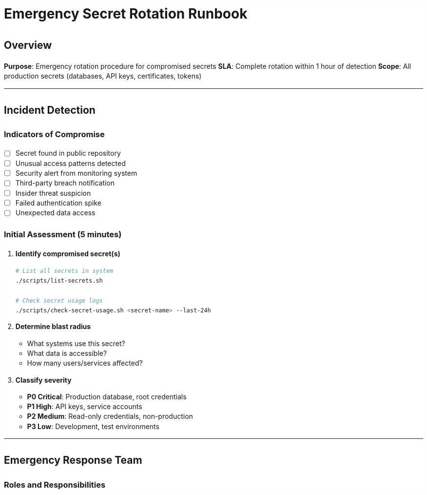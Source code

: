 # Emergency Secret Rotation Runbook

## Overview

**Purpose**: Emergency rotation procedure for compromised secrets
**SLA**: Complete rotation within 1 hour of detection
**Scope**: All production secrets (databases, API keys, certificates, tokens)

---

## Incident Detection

### Indicators of Compromise

- [ ] Secret found in public repository
- [ ] Unusual access patterns detected
- [ ] Security alert from monitoring system
- [ ] Third-party breach notification
- [ ] Insider threat suspicion
- [ ] Failed authentication spike
- [ ] Unexpected data access

### Initial Assessment (5 minutes)

1. **Identify compromised secret(s)**
   ```bash
   # List all secrets in system
   ./scripts/list-secrets.sh

   # Check secret usage logs
   ./scripts/check-secret-usage.sh <secret-name> --last-24h
   ```

2. **Determine blast radius**
   - What systems use this secret?
   - What data is accessible?
   - How many users/services affected?

3. **Classify severity**
   - **P0 Critical**: Production database, root credentials
   - **P1 High**: API keys, service accounts
   - **P2 Medium**: Read-only credentials, non-production
   - **P3 Low**: Development, test environments

---

## Emergency Response Team

### Roles and Responsibilities

